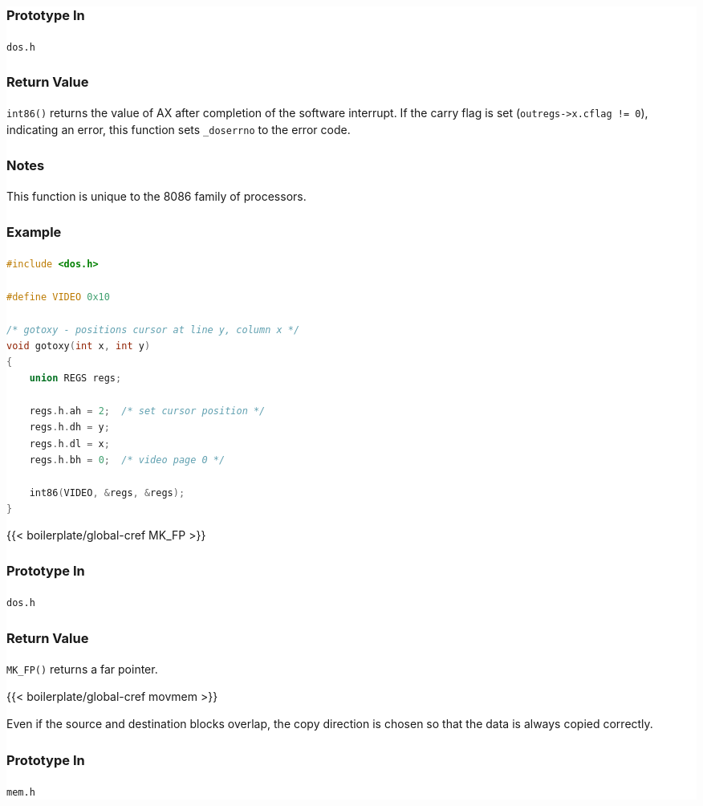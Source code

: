 ### Prototype In

`dos.h`

### Return Value

`int86()` returns the value of AX after completion of the software interrupt. If the carry flag is set (`outregs->x.cflag != 0`), indicating an error, this function sets `_doserrno` to the error code.

### Notes

This function is unique to the 8086 family of processors.

### Example

```c
#include <dos.h>

#define VIDEO 0x10

/* gotoxy - positions cursor at line y, column x */
void gotoxy(int x, int y)
{
    union REGS regs;

    regs.h.ah = 2;  /* set cursor position */
    regs.h.dh = y;
    regs.h.dl = x;
    regs.h.bh = 0;  /* video page 0 */

    int86(VIDEO, &regs, &regs);
}
```

{{< boilerplate/global-cref MK_FP >}}

### Prototype In

`dos.h`

### Return Value

`MK_FP()` returns a far pointer.

{{< boilerplate/global-cref movmem >}}

Even if the source and destination blocks overlap, the copy direction is chosen so that the data is always copied correctly.

### Prototype In

`mem.h`
